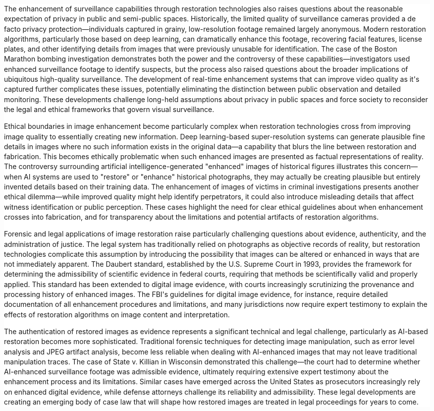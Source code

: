 The enhancement of surveillance capabilities through restoration technologies also raises questions about the reasonable expectation of privacy in public and semi-public spaces. Historically, the limited quality of surveillance cameras provided a de facto privacy protection—individuals captured in grainy, low-resolution footage remained largely anonymous. Modern restoration algorithms, particularly those based on deep learning, can dramatically enhance this footage, recovering facial features, license plates, and other identifying details from images that were previously unusable for identification. The case of the Boston Marathon bombing investigation demonstrates both the power and the controversy of these capabilities—investigators used enhanced surveillance footage to identify suspects, but the process also raised questions about the broader implications of ubiquitous high-quality surveillance. The development of real-time enhancement systems that can improve video quality as it's captured further complicates these issues, potentially eliminating the distinction between public observation and detailed monitoring. These developments challenge long-held assumptions about privacy in public spaces and force society to reconsider the legal and ethical frameworks that govern visual surveillance.

Ethical boundaries in image enhancement become particularly complex when restoration technologies cross from improving image quality to essentially creating new information. Deep learning-based super-resolution systems can generate plausible fine details in images where no such information exists in the original data—a capability that blurs the line between restoration and fabrication. This becomes ethically problematic when such enhanced images are presented as factual representations of reality. The controversy surrounding artificial intelligence-generated "enhanced" images of historical figures illustrates this concern—when AI systems are used to "restore" or "enhance" historical photographs, they may actually be creating plausible but entirely invented details based on their training data. The enhancement of images of victims in criminal investigations presents another ethical dilemma—while improved quality might help identify perpetrators, it could also introduce misleading details that affect witness identification or public perception. These cases highlight the need for clear ethical guidelines about when enhancement crosses into fabrication, and for transparency about the limitations and potential artifacts of restoration algorithms.

Forensic and legal applications of image restoration raise particularly challenging questions about evidence, authenticity, and the administration of justice. The legal system has traditionally relied on photographs as objective records of reality, but restoration technologies complicate this assumption by introducing the possibility that images can be altered or enhanced in ways that are not immediately apparent. The Daubert standard, established by the U.S. Supreme Court in 1993, provides the framework for determining the admissibility of scientific evidence in federal courts, requiring that methods be scientifically valid and properly applied. This standard has been extended to digital image evidence, with courts increasingly scrutinizing the provenance and processing history of enhanced images. The FBI's guidelines for digital image evidence, for instance, require detailed documentation of all enhancement procedures and limitations, and many jurisdictions now require expert testimony to explain the effects of restoration algorithms on image content and interpretation.

The authentication of restored images as evidence represents a significant technical and legal challenge, particularly as AI-based restoration becomes more sophisticated. Traditional forensic techniques for detecting image manipulation, such as error level analysis and JPEG artifact analysis, become less reliable when dealing with AI-enhanced images that may not leave traditional manipulation traces. The case of State v. Killian in Wisconsin demonstrated this challenge—the court had to determine whether AI-enhanced surveillance footage was admissible evidence, ultimately requiring extensive expert testimony about the enhancement process and its limitations. Similar cases have emerged across the United States as prosecutors increasingly rely on enhanced digital evidence, while defense attorneys challenge its reliability and admissibility. These legal developments are creating an emerging body of case law that will shape how restored images are treated in legal proceedings for years to come.
